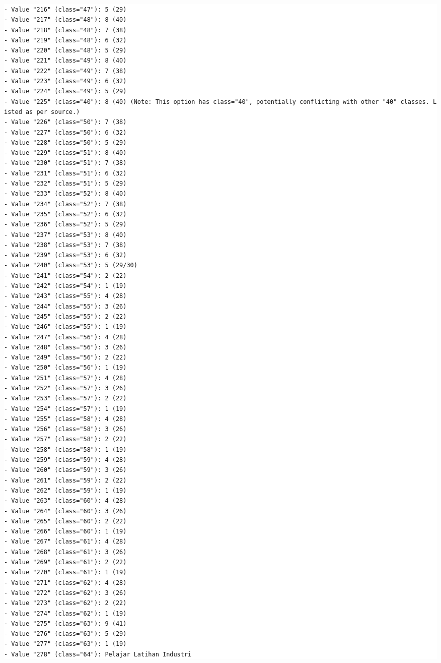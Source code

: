     - Value "216" (class="47"): 5 (29)
    - Value "217" (class="48"): 8 (40)
    - Value "218" (class="48"): 7 (38)
    - Value "219" (class="48"): 6 (32)
    - Value "220" (class="48"): 5 (29)
    - Value "221" (class="49"): 8 (40)
    - Value "222" (class="49"): 7 (38)
    - Value "223" (class="49"): 6 (32)
    - Value "224" (class="49"): 5 (29)
    - Value "225" (class="40"): 8 (40) (Note: This option has class="40", potentially conflicting with other "40" classes. Listed as per source.)
    - Value "226" (class="50"): 7 (38)
    - Value "227" (class="50"): 6 (32)
    - Value "228" (class="50"): 5 (29)
    - Value "229" (class="51"): 8 (40)
    - Value "230" (class="51"): 7 (38)
    - Value "231" (class="51"): 6 (32)
    - Value "232" (class="51"): 5 (29)
    - Value "233" (class="52"): 8 (40)
    - Value "234" (class="52"): 7 (38)
    - Value "235" (class="52"): 6 (32)
    - Value "236" (class="52"): 5 (29)
    - Value "237" (class="53"): 8 (40)
    - Value "238" (class="53"): 7 (38)
    - Value "239" (class="53"): 6 (32)
    - Value "240" (class="53"): 5 (29/30)
    - Value "241" (class="54"): 2 (22)
    - Value "242" (class="54"): 1 (19)
    - Value "243" (class="55"): 4 (28)
    - Value "244" (class="55"): 3 (26)
    - Value "245" (class="55"): 2 (22)
    - Value "246" (class="55"): 1 (19)
    - Value "247" (class="56"): 4 (28)
    - Value "248" (class="56"): 3 (26)
    - Value "249" (class="56"): 2 (22)
    - Value "250" (class="56"): 1 (19)
    - Value "251" (class="57"): 4 (28)
    - Value "252" (class="57"): 3 (26)
    - Value "253" (class="57"): 2 (22)
    - Value "254" (class="57"): 1 (19)
    - Value "255" (class="58"): 4 (28)
    - Value "256" (class="58"): 3 (26)
    - Value "257" (class="58"): 2 (22)
    - Value "258" (class="58"): 1 (19)
    - Value "259" (class="59"): 4 (28)
    - Value "260" (class="59"): 3 (26)
    - Value "261" (class="59"): 2 (22)
    - Value "262" (class="59"): 1 (19)
    - Value "263" (class="60"): 4 (28)
    - Value "264" (class="60"): 3 (26)
    - Value "265" (class="60"): 2 (22)
    - Value "266" (class="60"): 1 (19)
    - Value "267" (class="61"): 4 (28)
    - Value "268" (class="61"): 3 (26)
    - Value "269" (class="61"): 2 (22)
    - Value "270" (class="61"): 1 (19)
    - Value "271" (class="62"): 4 (28)
    - Value "272" (class="62"): 3 (26)
    - Value "273" (class="62"): 2 (22)
    - Value "274" (class="62"): 1 (19)
    - Value "275" (class="63"): 9 (41)
    - Value "276" (class="63"): 5 (29)
    - Value "277" (class="63"): 1 (19)
    - Value "278" (class="64"): Pelajar Latihan Industri